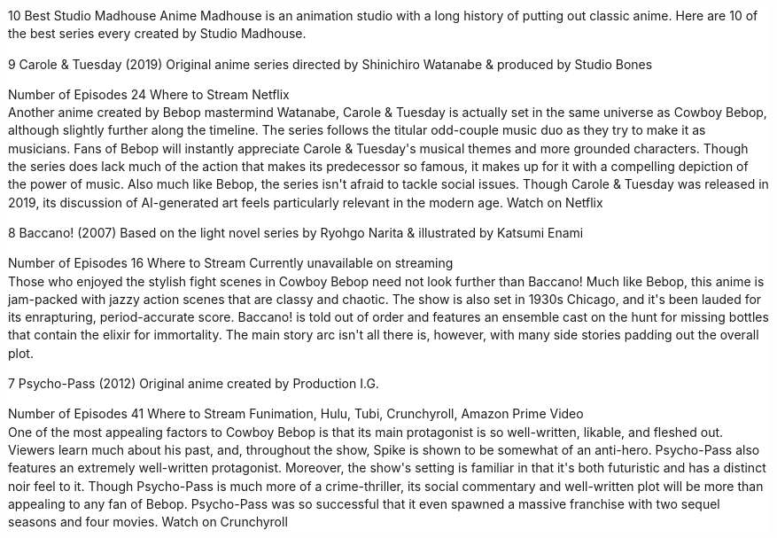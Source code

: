  
 10 Best Studio Madhouse Anime 
Madhouse is an animation studio with a long history of putting out classic anime. Here are 10 of the best series every created by Studio Madhouse.








 9  Carole &amp; Tuesday (2019) 
Original anime series directed by Shinichiro Watanabe &amp; produced by Studio Bones
        

  Number of Episodes   24    Where to Stream   Netflix    
Another anime created by Bebop mastermind Watanabe, Carole &amp; Tuesday is actually set in the same universe as Cowboy Bebop, although slightly further along the timeline. The series follows the titular odd-couple music duo as they try to make it as musicians. Fans of Bebop will instantly appreciate Carole &amp; Tuesday&#39;s musical themes and more grounded characters. Though the series does lack much of the action that makes its predecessor so famous, it makes up for it with a compelling depiction of the power of music. Also much like Bebop, the series isn&#39;t afraid to tackle social issues. Though Carole &amp; Tuesday was released in 2019, its discussion of AI-generated art feels particularly relevant in the modern age.
Watch on Netflix





 8  Baccano! (2007) 
Based on the light novel series by Ryohgo Narita &amp; illustrated by Katsumi Enami
        

  Number of Episodes   16    Where to Stream   Currently unavailable on streaming    
Those who enjoyed the stylish fight scenes in Cowboy Bebop need not look further than Baccano! Much like Bebop, this anime is jam-packed with jazzy action scenes that are classy and chaotic. The show is also set in 1930s Chicago, and it&#39;s been lauded for its enrapturing, period-accurate score. Baccano! is told out of order and features an ensemble cast on the hunt for missing bottles that contain the elixir for immortality. The main story arc isn&#39;t all there is, however, with many side stories padding out the overall plot.





 7  Psycho-Pass (2012) 
Original anime created by Production I.G.


 







  Number of Episodes   41    Where to Stream   Funimation, Hulu, Tubi, Crunchyroll, Amazon Prime Video    
One of the most appealing factors to Cowboy Bebop is that its main protagonist is so well-written, likable, and fleshed out. Viewers learn much about his past, and, throughout the show, Spike is shown to be somewhat of an anti-hero. Psycho-Pass also features an extremely well-written protagonist. Moreover, the show&#39;s setting is familiar in that it&#39;s both futuristic and has a distinct noir feel to it. Though Psycho-Pass is much more of a crime-thriller, its social commentary and well-written plot will be more than appealing to any fan of Bebop. Psycho-Pass was so successful that it even spawned a massive franchise with two sequel seasons and four movies.
Watch on Crunchyroll
            
